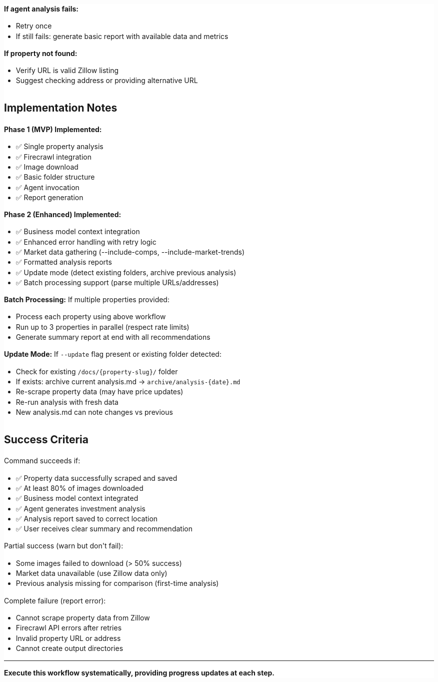 **If agent analysis fails:**
- Retry once
- If still fails: generate basic report with available data and metrics

**If property not found:**
- Verify URL is valid Zillow listing
- Suggest checking address or providing alternative URL

## Implementation Notes

**Phase 1 (MVP) Implemented:**
- ✅ Single property analysis
- ✅ Firecrawl integration
- ✅ Image download
- ✅ Basic folder structure
- ✅ Agent invocation
- ✅ Report generation

**Phase 2 (Enhanced) Implemented:**
- ✅ Business model context integration
- ✅ Enhanced error handling with retry logic
- ✅ Market data gathering (--include-comps, --include-market-trends)
- ✅ Formatted analysis reports
- ✅ Update mode (detect existing folders, archive previous analysis)
- ✅ Batch processing support (parse multiple URLs/addresses)

**Batch Processing:**
If multiple properties provided:
- Process each property using above workflow
- Run up to 3 properties in parallel (respect rate limits)
- Generate summary report at end with all recommendations

**Update Mode:**
If `--update` flag present or existing folder detected:
- Check for existing `/docs/{property-slug}/` folder
- If exists: archive current analysis.md → `archive/analysis-{date}.md`
- Re-scrape property data (may have price updates)
- Re-run analysis with fresh data
- New analysis.md can note changes vs previous

## Success Criteria

Command succeeds if:
- ✅ Property data successfully scraped and saved
- ✅ At least 80% of images downloaded
- ✅ Business model context integrated
- ✅ Agent generates investment analysis
- ✅ Analysis report saved to correct location
- ✅ User receives clear summary and recommendation

Partial success (warn but don't fail):
- Some images failed to download (> 50% success)
- Market data unavailable (use Zillow data only)
- Previous analysis missing for comparison (first-time analysis)

Complete failure (report error):
- Cannot scrape property data from Zillow
- Firecrawl API errors after retries
- Invalid property URL or address
- Cannot create output directories

---

**Execute this workflow systematically, providing progress updates at each step.**
